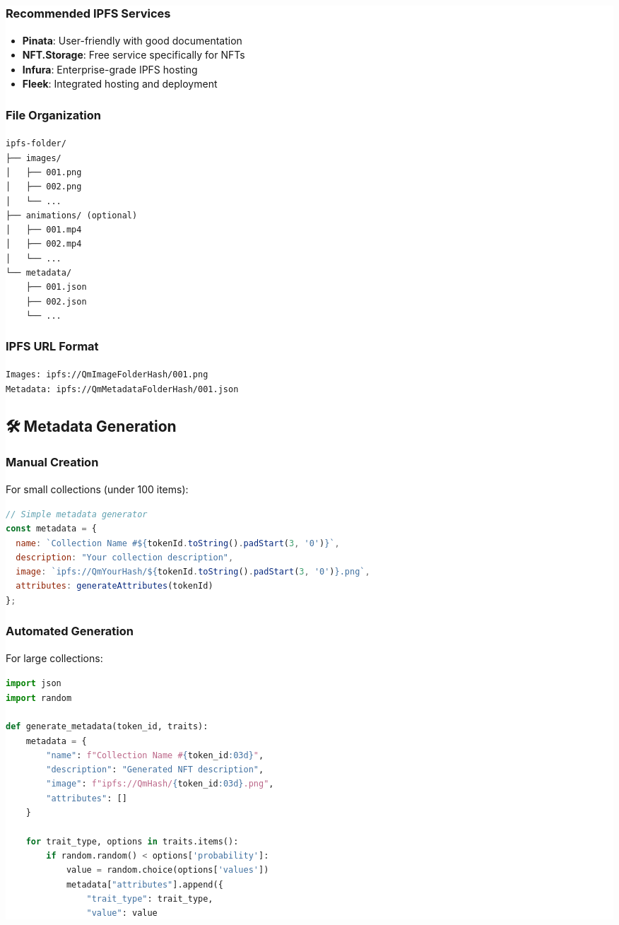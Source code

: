 ### Recommended IPFS Services
- **Pinata**: User-friendly with good documentation
- **NFT.Storage**: Free service specifically for NFTs
- **Infura**: Enterprise-grade IPFS hosting
- **Fleek**: Integrated hosting and deployment

### File Organization
```
ipfs-folder/
├── images/
│   ├── 001.png
│   ├── 002.png
│   └── ...
├── animations/ (optional)
│   ├── 001.mp4
│   ├── 002.mp4
│   └── ...
└── metadata/
    ├── 001.json
    ├── 002.json
    └── ...
```

### IPFS URL Format
```
Images: ipfs://QmImageFolderHash/001.png
Metadata: ipfs://QmMetadataFolderHash/001.json
```

## 🛠️ Metadata Generation

### Manual Creation
For small collections (under 100 items):
```javascript
// Simple metadata generator
const metadata = {
  name: `Collection Name #${tokenId.toString().padStart(3, '0')}`,
  description: "Your collection description",
  image: `ipfs://QmYourHash/${tokenId.toString().padStart(3, '0')}.png`,
  attributes: generateAttributes(tokenId)
};
```

### Automated Generation
For large collections:
```python
import json
import random

def generate_metadata(token_id, traits):
    metadata = {
        "name": f"Collection Name #{token_id:03d}",
        "description": "Generated NFT description",
        "image": f"ipfs://QmHash/{token_id:03d}.png",
        "attributes": []
    }
    
    for trait_type, options in traits.items():
        if random.random() < options['probability']:
            value = random.choice(options['values'])
            metadata["attributes"].append({
                "trait_type": trait_type,
                "value": value
```